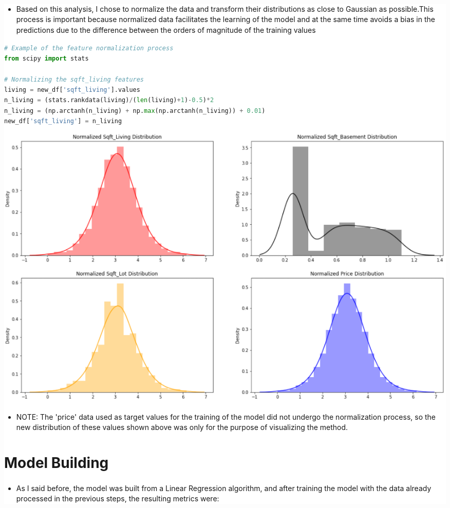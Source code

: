 
* Based on this analysis, I chose to normalize the data and transform their distributions as close to Gaussian as possible.This process is important because normalized data facilitates the learning of the model and at the same time avoids a bias in the predictions due to the difference between the orders of magnitude of the training values
```python
# Example of the feature normalization process
from scipy import stats

# Normalizing the sqft_living features
living = new_df['sqft_living'].values
n_living = (stats.rankdata(living)/(len(living)+1)-0.5)*2
n_living = (np.arctanh(n_living) + np.max(np.arctanh(n_living)) + 0.01)
new_df['sqft_living'] = n_living
```
![new_plot](https://github.com/gui-miranda/Data-Science-Projects/blob/main/Real-Estate-Sale-Value-Forecasting-main/Graphs/a-n_dist.PNG)

* NOTE: The 'price' data used as target values for the training of the model did not undergo the normalization process, so the new distribution of these values shown above was only for the purpose of visualizing the method. 

# Model Building
* As I said before, the model was built from a Linear Regression algorithm, and after training the model with the data already processed in the previous steps, the resulting metrics were:
